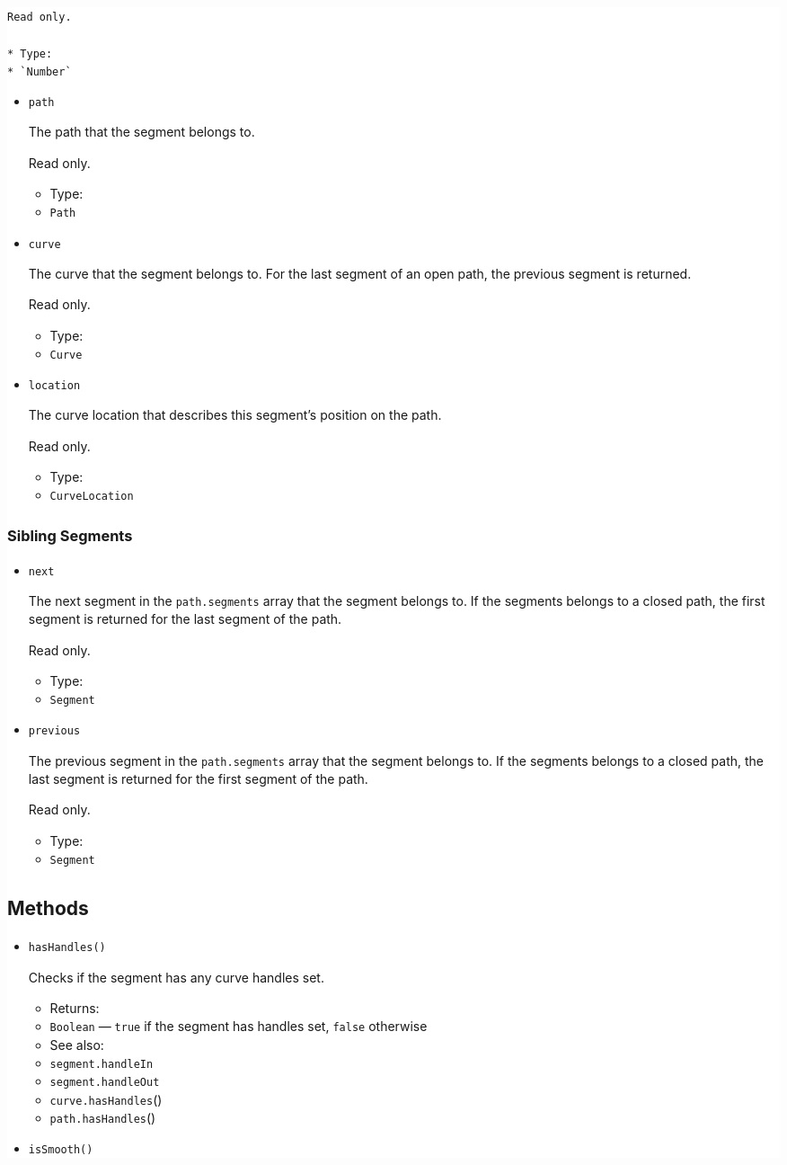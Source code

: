     Read only.

    * Type:
    * `Number`
*   `path`

    The path that the segment belongs to.

    Read only.

    * Type:
    * `Path`
*   `curve`

    The curve that the segment belongs to. For the last segment of an open path, the previous segment is returned.

    Read only.

    * Type:
    * `Curve`
*   `location`

    The curve location that describes this segment’s position on the path.

    Read only.

    * Type:
    * `CurveLocation`

### Sibling Segments

*   `next`

    The next segment in the `path.segments` array that the segment belongs to. If the segments belongs to a closed path, the first segment is returned for the last segment of the path.

    Read only.

    * Type:
    * `Segment`
*   `previous`

    The previous segment in the `path.segments` array that the segment belongs to. If the segments belongs to a closed path, the last segment is returned for the first segment of the path.

    Read only.

    * Type:
    * `Segment`

## Methods

*   `hasHandles()`

    Checks if the segment has any curve handles set.

    * Returns:
    * `Boolean` — `true` if the segment has handles set, `false` otherwise
    * See also:
    * `segment.handleIn`
    * `segment.handleOut`
    * `curve.hasHandles`()
    * `path.hasHandles`()
*   `isSmooth()`
